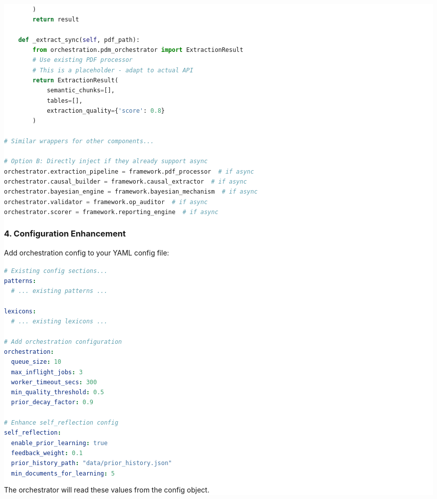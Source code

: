 ```python
        )
        return result
    
    def _extract_sync(self, pdf_path):
        from orchestration.pdm_orchestrator import ExtractionResult
        # Use existing PDF processor
        # This is a placeholder - adapt to actual API
        return ExtractionResult(
            semantic_chunks=[],
            tables=[],
            extraction_quality={'score': 0.8}
        )

# Similar wrappers for other components...

# Option B: Directly inject if they already support async
orchestrator.extraction_pipeline = framework.pdf_processor  # if async
orchestrator.causal_builder = framework.causal_extractor  # if async
orchestrator.bayesian_engine = framework.bayesian_mechanism  # if async
orchestrator.validator = framework.op_auditor  # if async
orchestrator.scorer = framework.reporting_engine  # if async
```

### 4. Configuration Enhancement

Add orchestration config to your YAML config file:

```yaml
# Existing config sections...
patterns:
  # ... existing patterns ...

lexicons:
  # ... existing lexicons ...

# Add orchestration configuration
orchestration:
  queue_size: 10
  max_inflight_jobs: 3
  worker_timeout_secs: 300
  min_quality_threshold: 0.5
  prior_decay_factor: 0.9

# Enhance self_reflection config
self_reflection:
  enable_prior_learning: true
  feedback_weight: 0.1
  prior_history_path: "data/prior_history.json"
  min_documents_for_learning: 5
```

The orchestrator will read these values from the config object.
